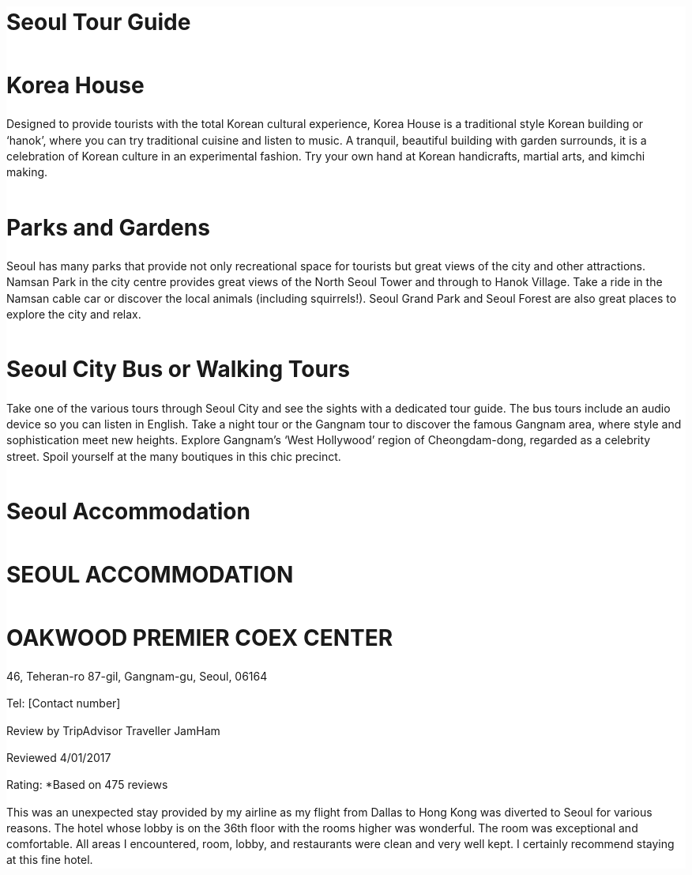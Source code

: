 # Seoul Tour Guide

# Korea House

Designed to provide tourists with the total Korean cultural experience, Korea House is a traditional style Korean building or ‘hanok’, where you can try traditional cuisine and listen to music. A tranquil, beautiful building with garden surrounds, it is a celebration of Korean culture in an experimental fashion. Try your own hand at Korean handicrafts, martial arts, and kimchi making.

# Parks and Gardens

Seoul has many parks that provide not only recreational space for tourists but great views of the city and other attractions. Namsan Park in the city centre provides great views of the North Seoul Tower and through to Hanok Village. Take a ride in the Namsan cable car or discover the local animals (including squirrels!). Seoul Grand Park and Seoul Forest are also great places to explore the city and relax.

# Seoul City Bus or Walking Tours

Take one of the various tours through Seoul City and see the sights with a dedicated tour guide. The bus tours include an audio device so you can listen in English. Take a night tour or the Gangnam tour to discover the famous Gangnam area, where style and sophistication meet new heights. Explore Gangnam’s ‘West Hollywood’ region of Cheongdam-dong, regarded as a celebrity street. Spoil yourself at the many boutiques in this chic precinct.
#

# Seoul Accommodation

# SEOUL ACCOMMODATION

# OAKWOOD PREMIER COEX CENTER

46, Teheran-ro 87-gil, Gangnam-gu, Seoul, 06164

Tel: [Contact number]

Review by TripAdvisor Traveller JamHam

Reviewed 4/01/2017

Rating: *Based on 475 reviews

This was an unexpected stay provided by my airline as my flight from Dallas to Hong Kong was diverted to Seoul for various reasons. The hotel whose lobby is on the 36th floor with the rooms higher was wonderful. The room was exceptional and comfortable. All areas I encountered, room, lobby, and restaurants were clean and very well kept. I certainly recommend staying at this fine hotel.
